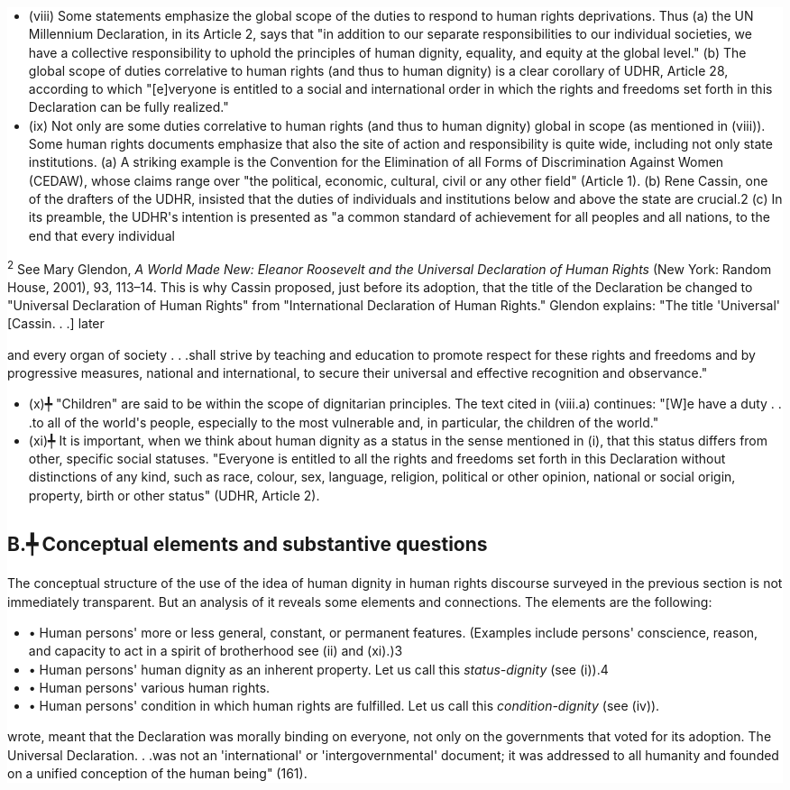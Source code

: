 - (viii) Some statements emphasize the global scope of the duties to respond to human rights deprivations. Thus (a) the UN Millennium Declaration, in its Article 2, says that "in addition to our separate responsibilities to our individual societies, we have a collective responsibility to uphold the principles of human dignity, equality, and equity at the global level." (b) The global scope of duties correlative to human rights (and thus to human dignity) is a clear corollary of UDHR, Article 28, according to which "[e]veryone is entitled to a social and international order in which the rights and freedoms set forth in this Declaration can be fully realized."
- (ix) Not only are some duties correlative to human rights (and thus to human dignity) global in scope (as mentioned in (viii)). Some human rights documents emphasize that also the site of action and responsibility is quite wide, including not only state institutions. (a) A striking example is the Convention for the Elimination of all Forms of Discrimination Against Women (CEDAW), whose claims range over "the political, economic, cultural, civil or any other field" (Article 1). (b) Rene Cassin, one of the drafters of the UDHR, insisted that the duties of individuals and institutions below and above the state are crucial.2 (c) In its preamble, the UDHR's intention is presented as "a common standard of achievement for all peoples and all nations, to the end that every individual

<sup>2</sup> See Mary Glendon, *A World Made New: Eleanor Roosevelt and the Universal Declaration of Human Rights* (New York: Random House, 2001), 93, 113–14. This is why Cassin proposed, just before its adoption, that the title of the Declaration be changed to "Universal Declaration of Human Rights" from "International Declaration of Human Rights." Glendon explains: "The title 'Universal' [Cassin. . .] later

and every organ of society . . .shall strive by teaching and education to promote respect for these rights and freedoms and by progressive measures, national and international, to secure their universal and effective recognition and observance."

- (x)╇ "Children" are said to be within the scope of dignitarian principles. The text cited in (viii.a) continues: "[W]e have a duty . . .to all of the world's people, especially to the most vulnerable and, in particular, the children of the world."
- (xi)╇ It is important, when we think about human dignity as a status in the sense mentioned in (i), that this status differs from other, specific social statuses. "Everyone is entitled to all the rights and freedoms set forth in this Declaration without distinctions of any kind, such as race, colour, sex, language, religion, political or other opinion, national or social origin, property, birth or other status" (UDHR, Article 2).

## **B.╇ Conceptual elements and substantive questions**

The conceptual structure of the use of the idea of human dignity in human rights discourse surveyed in the previous section is not immediately transparent. But an analysis of it reveals some elements and connections. The elements are the following:

- • Human persons' more or less general, constant, or permanent features. (Examples include persons' conscience, reason, and capacity to act in a spirit of brotherhood see (ii) and (xi).)3
- • Human persons' human dignity as an inherent property. Let us call this *status-dignity* (see (i)).4
- • Human persons' various human rights.
- • Human persons' condition in which human rights are fulfilled. Let us call this *condition-dignity* (see (iv)).

wrote, meant that the Declaration was morally binding on everyone, not only on the governments that voted for its adoption. The Universal Declaration. . .was not an 'international' or 'intergovernmental' document; it was addressed to all humanity and founded on a unified conception of the human being" (161).
